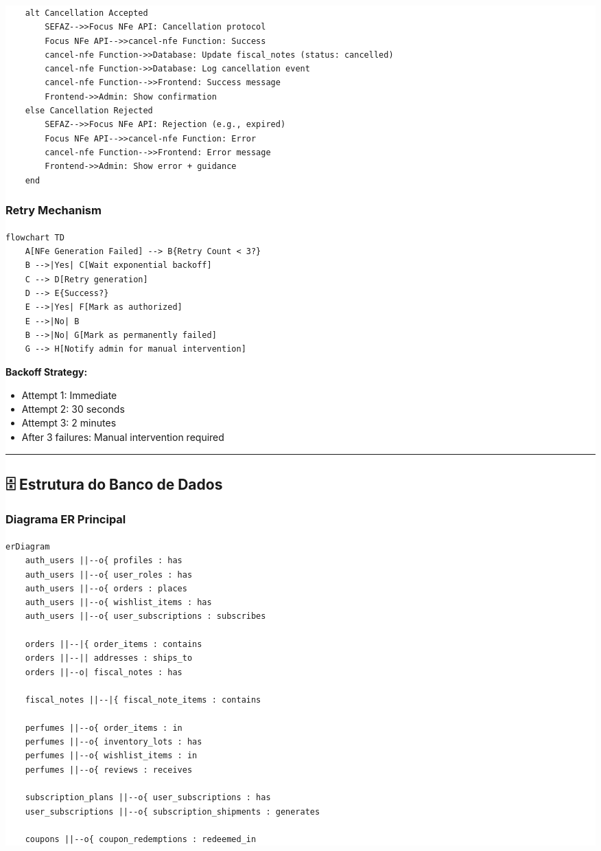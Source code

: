 ```mermaid
    alt Cancellation Accepted
        SEFAZ-->>Focus NFe API: Cancellation protocol
        Focus NFe API-->>cancel-nfe Function: Success
        cancel-nfe Function->>Database: Update fiscal_notes (status: cancelled)
        cancel-nfe Function->>Database: Log cancellation event
        cancel-nfe Function-->>Frontend: Success message
        Frontend->>Admin: Show confirmation
    else Cancellation Rejected
        SEFAZ-->>Focus NFe API: Rejection (e.g., expired)
        Focus NFe API-->>cancel-nfe Function: Error
        cancel-nfe Function-->>Frontend: Error message
        Frontend->>Admin: Show error + guidance
    end
```

### Retry Mechanism

```mermaid
flowchart TD
    A[NFe Generation Failed] --> B{Retry Count < 3?}
    B -->|Yes| C[Wait exponential backoff]
    C --> D[Retry generation]
    D --> E{Success?}
    E -->|Yes| F[Mark as authorized]
    E -->|No| B
    B -->|No| G[Mark as permanently failed]
    G --> H[Notify admin for manual intervention]
```

**Backoff Strategy:**
- Attempt 1: Immediate
- Attempt 2: 30 seconds
- Attempt 3: 2 minutes
- After 3 failures: Manual intervention required

---

## 🗄️ Estrutura do Banco de Dados

### Diagrama ER Principal

```mermaid
erDiagram
    auth_users ||--o{ profiles : has
    auth_users ||--o{ user_roles : has
    auth_users ||--o{ orders : places
    auth_users ||--o{ wishlist_items : has
    auth_users ||--o{ user_subscriptions : subscribes
    
    orders ||--|{ order_items : contains
    orders ||--|| addresses : ships_to
    orders ||--o| fiscal_notes : has
    
    fiscal_notes ||--|{ fiscal_note_items : contains
    
    perfumes ||--o{ order_items : in
    perfumes ||--o{ inventory_lots : has
    perfumes ||--o{ wishlist_items : in
    perfumes ||--o{ reviews : receives
    
    subscription_plans ||--o{ user_subscriptions : has
    user_subscriptions ||--o{ subscription_shipments : generates
    
    coupons ||--o{ coupon_redemptions : redeemed_in
```